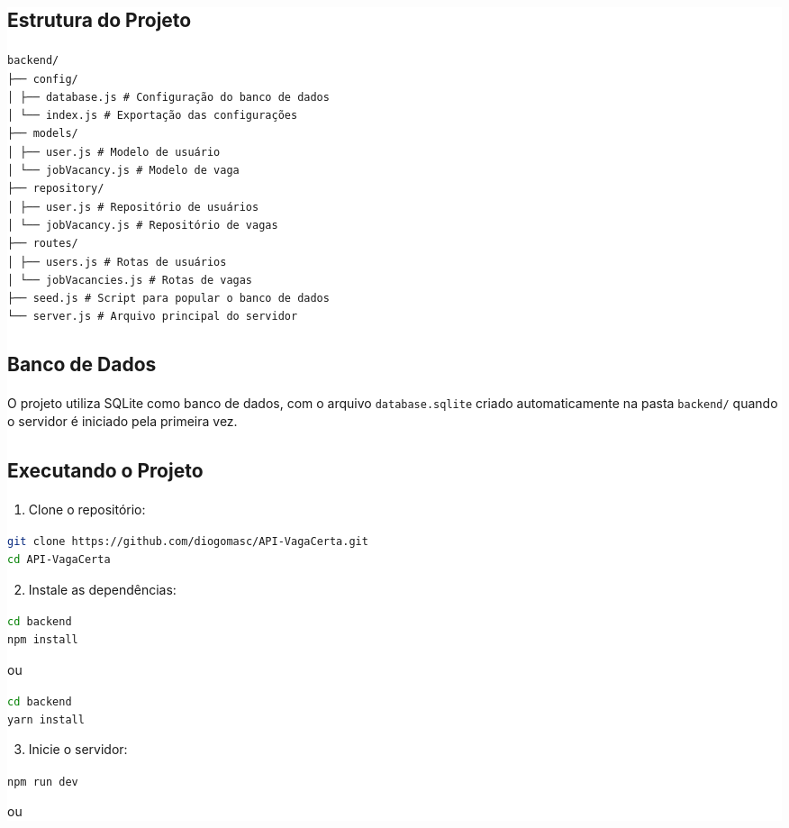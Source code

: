 ## Estrutura do Projeto

```
backend/
├── config/
│ ├── database.js # Configuração do banco de dados
│ └── index.js # Exportação das configurações
├── models/
│ ├── user.js # Modelo de usuário
│ └── jobVacancy.js # Modelo de vaga
├── repository/
│ ├── user.js # Repositório de usuários
│ └── jobVacancy.js # Repositório de vagas
├── routes/
│ ├── users.js # Rotas de usuários
│ └── jobVacancies.js # Rotas de vagas
├── seed.js # Script para popular o banco de dados
└── server.js # Arquivo principal do servidor
```

## Banco de Dados

O projeto utiliza SQLite como banco de dados, com o arquivo `database.sqlite` criado automaticamente na pasta `backend/` quando o servidor é iniciado pela primeira vez.

## Executando o Projeto

1. Clone o repositório:

```bash
git clone https://github.com/diogomasc/API-VagaCerta.git
cd API-VagaCerta
```

2. Instale as dependências:

```bash
cd backend
npm install
```

ou

```bash
cd backend
yarn install
```

3. Inicie o servidor:

```bash
npm run dev
```

ou
